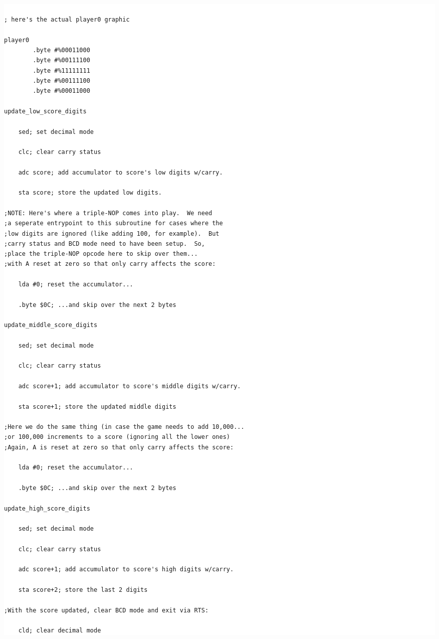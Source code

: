 ```asm6502

; here's the actual player0 graphic

player0
		.byte #%00011000
		.byte #%00111100
		.byte #%11111111
		.byte #%00111100
		.byte #%00011000

update_low_score_digits

	sed; set decimal mode

	clc; clear carry status

	adc score; add accumulator to score's low digits w/carry.

	sta score; store the updated low digits.

;NOTE: Here's where a triple-NOP comes into play.  We need
;a seperate entrypoint to this subroutine for cases where the
;low digits are ignored (like adding 100, for example).  But
;carry status and BCD mode need to have been setup.  So,
;place the triple-NOP opcode here to skip over them...
;with A reset at zero so that only carry affects the score:

	lda #0; reset the accumulator...

	.byte $0C; ...and skip over the next 2 bytes

update_middle_score_digits

	sed; set decimal mode

	clc; clear carry status

	adc score+1; add accumulator to score's middle digits w/carry.

	sta score+1; store the updated middle digits

;Here we do the same thing (in case the game needs to add 10,000...
;or 100,000 increments to a score (ignoring all the lower ones)
;Again, A is reset at zero so that only carry affects the score:

	lda #0; reset the accumulator...

	.byte $0C; ...and skip over the next 2 bytes

update_high_score_digits

	sed; set decimal mode

	clc; clear carry status

	adc score+1; add accumulator to score's high digits w/carry.

	sta score+2; store the last 2 digits

;With the score updated, clear BCD mode and exit via RTS:

	cld; clear decimal mode

```